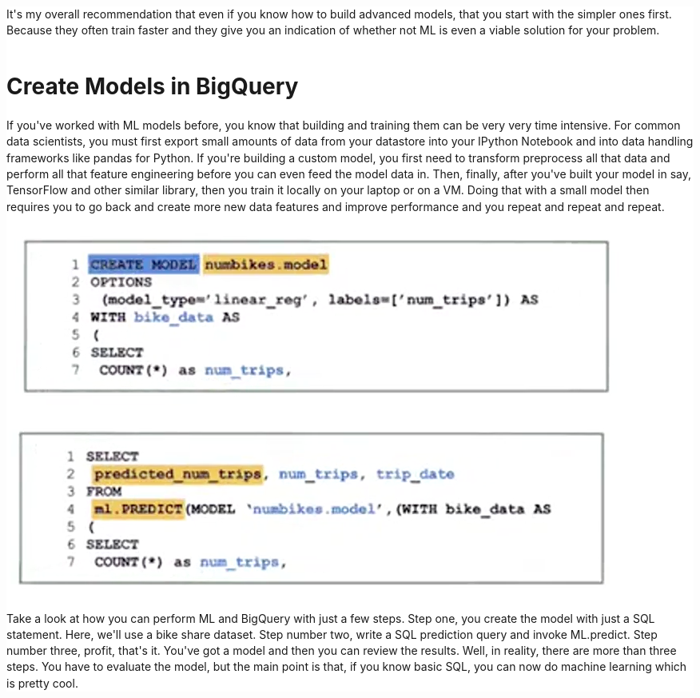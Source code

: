 It's my overall recommendation that even if you know how to build advanced models, that you start with the simpler ones first. Because they often train faster and they give you an indication of whether not ML is even a viable solution for your problem.

# Create Models in BigQuery

If you've worked with ML models before, you know that building and training them can be very very time intensive. For common data scientists, you must first export small amounts of data from your datastore into your IPython Notebook and into data handling frameworks like pandas for Python. If you're building a custom model, you first need to transform preprocess all that data and perform all that feature engineering before you can even feed the model data in. Then, finally, after you've built your model in say, TensorFlow and other similar library, then you train it locally on your laptop or on a VM. Doing that with a small model then requires you to go back and create more new data features and improve performance and you repeat and repeat and repeat.

![week_3_sql_machine_learning/screen_shot_20201115_at_190126.png](week_3_sql_machine_learning/screen_shot_20201115_at_190126.png)

![week_3_sql_machine_learning/screen_shot_20201115_at_190156.png](week_3_sql_machine_learning/screen_shot_20201115_at_190156.png)

Take a look at how you can perform ML and BigQuery with just a few steps. Step one, you create the model with just a SQL statement. Here, we'll use a bike share dataset. Step number two, write a SQL prediction query and invoke ML.predict. Step number three, profit, that's it. You've got a model and then you can review the results. Well, in reality, there are more than three steps. You have to evaluate the model, but the main point is that, if you know basic SQL, you can now do machine learning which is pretty cool. 
